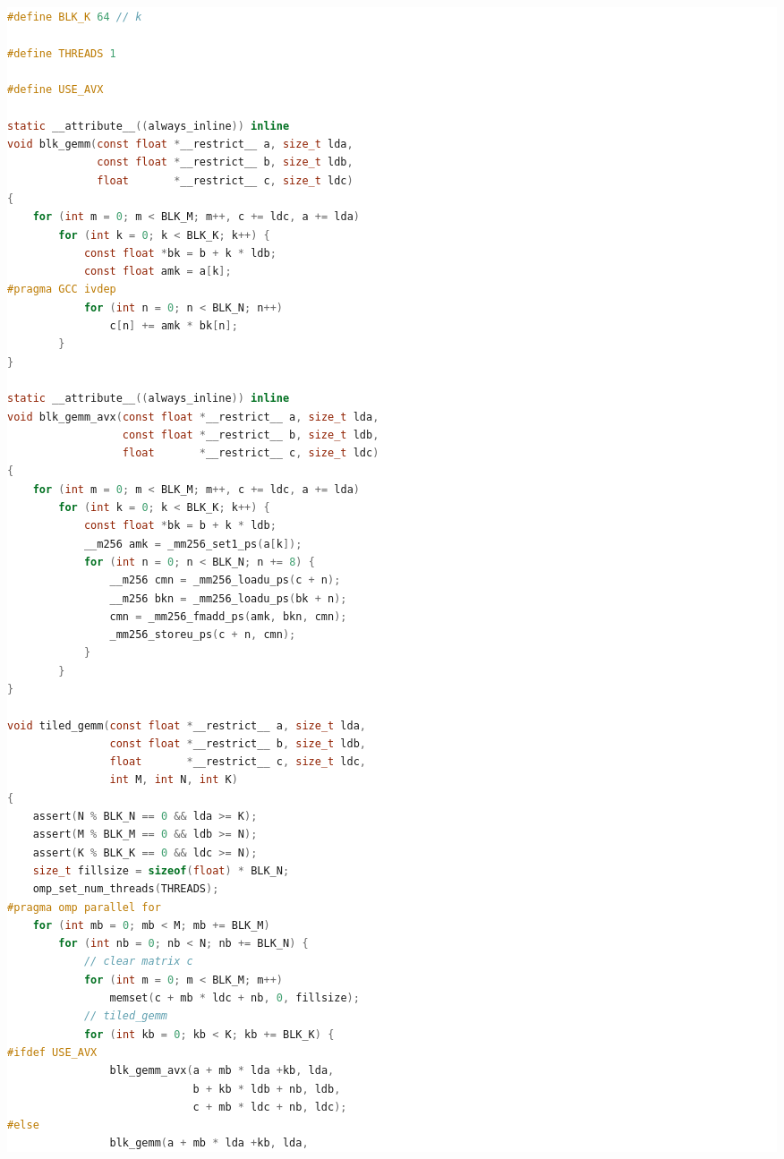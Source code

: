 ```c
#define BLK_K 64 // k

#define THREADS 1

#define USE_AVX

static __attribute__((always_inline)) inline
void blk_gemm(const float *__restrict__ a, size_t lda,
              const float *__restrict__ b, size_t ldb,
              float       *__restrict__ c, size_t ldc)
{
    for (int m = 0; m < BLK_M; m++, c += ldc, a += lda)
        for (int k = 0; k < BLK_K; k++) {
            const float *bk = b + k * ldb;
            const float amk = a[k];
#pragma GCC ivdep
            for (int n = 0; n < BLK_N; n++)
                c[n] += amk * bk[n];
        }
}

static __attribute__((always_inline)) inline
void blk_gemm_avx(const float *__restrict__ a, size_t lda,
                  const float *__restrict__ b, size_t ldb,
                  float       *__restrict__ c, size_t ldc)
{
    for (int m = 0; m < BLK_M; m++, c += ldc, a += lda)
        for (int k = 0; k < BLK_K; k++) {
            const float *bk = b + k * ldb;
            __m256 amk = _mm256_set1_ps(a[k]);
            for (int n = 0; n < BLK_N; n += 8) {
                __m256 cmn = _mm256_loadu_ps(c + n);
                __m256 bkn = _mm256_loadu_ps(bk + n);
                cmn = _mm256_fmadd_ps(amk, bkn, cmn);
                _mm256_storeu_ps(c + n, cmn);
            }
        }
}

void tiled_gemm(const float *__restrict__ a, size_t lda,
                const float *__restrict__ b, size_t ldb,
                float       *__restrict__ c, size_t ldc,
                int M, int N, int K)
{
    assert(N % BLK_N == 0 && lda >= K);
    assert(M % BLK_M == 0 && ldb >= N);
    assert(K % BLK_K == 0 && ldc >= N);
    size_t fillsize = sizeof(float) * BLK_N;
    omp_set_num_threads(THREADS);
#pragma omp parallel for
    for (int mb = 0; mb < M; mb += BLK_M)
        for (int nb = 0; nb < N; nb += BLK_N) {
            // clear matrix c
            for (int m = 0; m < BLK_M; m++)
                memset(c + mb * ldc + nb, 0, fillsize);
            // tiled_gemm
            for (int kb = 0; kb < K; kb += BLK_K) {
#ifdef USE_AVX
                blk_gemm_avx(a + mb * lda +kb, lda,
                             b + kb * ldb + nb, ldb,
                             c + mb * ldc + nb, ldc);
#else
                blk_gemm(a + mb * lda +kb, lda,
```